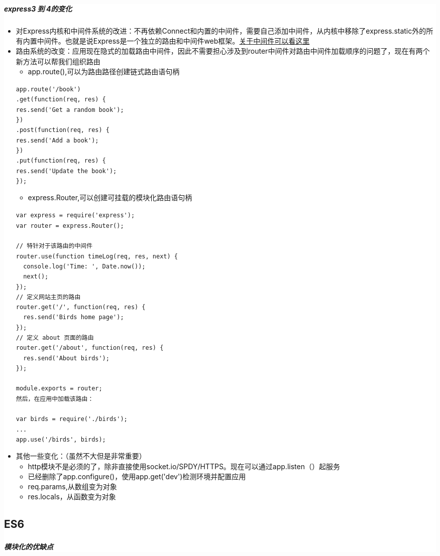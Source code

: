 ##### express3 到 4的变化
- 对Express内核和中间件系统的改进：不再依赖Connect和内置的中间件，需要自己添加中间件，从内核中移除了express.static外的所有内置中间件。也就是说Express是一个独立的路由和中间件web框架。[关于中间件可以看这里](https://github.com/senchalabs/connect#middleware)
- 路由系统的改变：应用现在隐式的加载路由中间件，因此不需要担心涉及到router中间件对路由中间件加载顺序的问题了，现在有两个新方法可以帮我们组织路由
    - app.route(),可以为路由路径创建链式路由语句柄
    ```
    app.route('/book')
  .get(function(req, res) {
    res.send('Get a random book');
  })
  .post(function(req, res) {
    res.send('Add a book');
  })
  .put(function(req, res) {
    res.send('Update the book');
  });
    ```
    - express.Router,可以创建可挂载的模块化路由语句柄
    ```
    var express = require('express');
    var router = express.Router();
    
    // 特针对于该路由的中间件
    router.use(function timeLog(req, res, next) {
      console.log('Time: ', Date.now());
      next();
    });
    // 定义网站主页的路由
    router.get('/', function(req, res) {
      res.send('Birds home page');
    });
    // 定义 about 页面的路由
    router.get('/about', function(req, res) {
      res.send('About birds');
    });
    
    module.exports = router;
    然后，在应用中加载该路由：
    
    var birds = require('./birds');
    ...
    app.use('/birds', birds);
    ```
- 其他一些变化：（虽然不大但是非常重要）
    - http模块不是必须的了，除非直接使用socket.io/SPDY/HTTPS。现在可以通过app.listen（）起服务
    - 已经删除了app.configure()，使用app.get('dev')检测环境并配置应用
    - req.params,从数组变为对象
    - res.locals，从函数变为对象
    


## ES6
##### 模块化的优缺点

